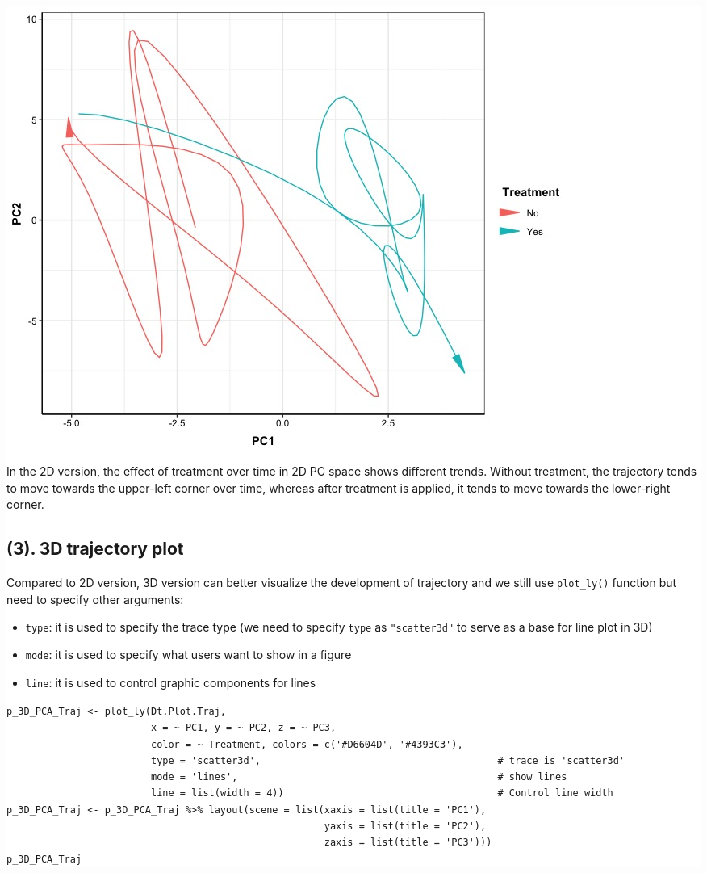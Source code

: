 ![](https://github.com/YzwIsALaity/PCA-Visualization-Tutorial-in-R/blob/b914277f23d70ba3831a69bf0428310099d7b1dc/2D%20PCA%20Trejactory.jpeg)

In the 2D version, the effect of treatment over time in 2D PC space shows different trends. Without treatment, the trajectory tends to move towards the upper-left corner over time, whereas after treatment is applied, it tends to move towards the lower-right corner.

## (3). 3D trajectory plot
Compared to 2D version, 3D version can better visualize the development of trajectory and we still use `plot_ly()` function but need to specify other arguments:

- `type`: it is used to specify the trace type (we need to specify `type` as `"scatter3d"` to serve as a base for line plot in 3D)

- `mode`: it is used to specify what users want to show in a figure 

- `line`: it is used to control graphic components for lines

```
p_3D_PCA_Traj <- plot_ly(Dt.Plot.Traj, 
                         x = ~ PC1, y = ~ PC2, z = ~ PC3, 
                         color = ~ Treatment, colors = c('#D6604D', '#4393C3'), 
                         type = 'scatter3d',                                         # trace is 'scatter3d'
                         mode = 'lines',                                             # show lines
                         line = list(width = 4))                                     # Control line width
p_3D_PCA_Traj <- p_3D_PCA_Traj %>% layout(scene = list(xaxis = list(title = 'PC1'), 
                                                       yaxis = list(title = 'PC2'), 
                                                       zaxis = list(title = 'PC3')))
p_3D_PCA_Traj
```
